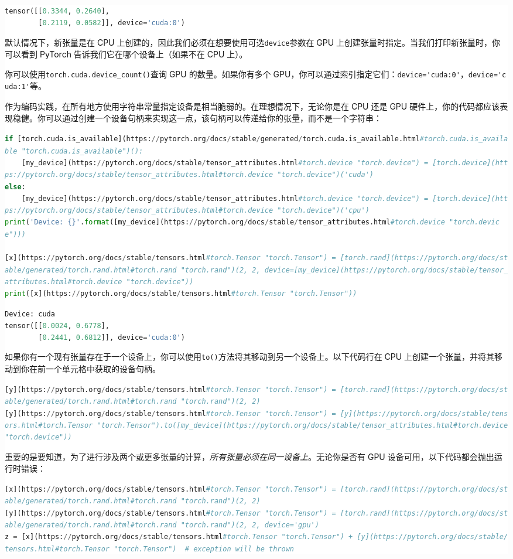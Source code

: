 ```py
tensor([[0.3344, 0.2640],
        [0.2119, 0.0582]], device='cuda:0') 
```

默认情况下，新张量是在 CPU 上创建的，因此我们必须在想要使用可选`device`参数在 GPU 上创建张量时指定。当我们打印新张量时，你可以看到 PyTorch 告诉我们它在哪个设备上（如果不在 CPU 上）。

你可以使用`torch.cuda.device_count()`查询 GPU 的数量。如果你有多个 GPU，你可以通过索引指定它们：`device='cuda:0'`，`device='cuda:1'`等。

作为编码实践，在所有地方使用字符串常量指定设备是相当脆弱的。在理想情况下，无论你是在 CPU 还是 GPU 硬件上，你的代码都应该表现稳健。你可以通过创建一个设备句柄来实现这一点，该句柄可以传递给你的张量，而不是一个字符串：

```py
if [torch.cuda.is_available](https://pytorch.org/docs/stable/generated/torch.cuda.is_available.html#torch.cuda.is_available "torch.cuda.is_available")():
    [my_device](https://pytorch.org/docs/stable/tensor_attributes.html#torch.device "torch.device") = [torch.device](https://pytorch.org/docs/stable/tensor_attributes.html#torch.device "torch.device")('cuda')
else:
    [my_device](https://pytorch.org/docs/stable/tensor_attributes.html#torch.device "torch.device") = [torch.device](https://pytorch.org/docs/stable/tensor_attributes.html#torch.device "torch.device")('cpu')
print('Device: {}'.format([my_device](https://pytorch.org/docs/stable/tensor_attributes.html#torch.device "torch.device")))

[x](https://pytorch.org/docs/stable/tensors.html#torch.Tensor "torch.Tensor") = [torch.rand](https://pytorch.org/docs/stable/generated/torch.rand.html#torch.rand "torch.rand")(2, 2, device=[my_device](https://pytorch.org/docs/stable/tensor_attributes.html#torch.device "torch.device"))
print([x](https://pytorch.org/docs/stable/tensors.html#torch.Tensor "torch.Tensor")) 
```

```py
Device: cuda
tensor([[0.0024, 0.6778],
        [0.2441, 0.6812]], device='cuda:0') 
```

如果你有一个现有张量存在于一个设备上，你可以使用`to()`方法将其移动到另一个设备上。以下代码行在 CPU 上创建一个张量，并将其移动到你在前一个单元格中获取的设备句柄。

```py
[y](https://pytorch.org/docs/stable/tensors.html#torch.Tensor "torch.Tensor") = [torch.rand](https://pytorch.org/docs/stable/generated/torch.rand.html#torch.rand "torch.rand")(2, 2)
[y](https://pytorch.org/docs/stable/tensors.html#torch.Tensor "torch.Tensor") = [y](https://pytorch.org/docs/stable/tensors.html#torch.Tensor "torch.Tensor").to([my_device](https://pytorch.org/docs/stable/tensor_attributes.html#torch.device "torch.device")) 
```

重要的是要知道，为了进行涉及两个或更多张量的计算，*所有张量必须在同一设备上*。无论你是否有 GPU 设备可用，以下代码都会抛出运行时错误：

```py
[x](https://pytorch.org/docs/stable/tensors.html#torch.Tensor "torch.Tensor") = [torch.rand](https://pytorch.org/docs/stable/generated/torch.rand.html#torch.rand "torch.rand")(2, 2)
[y](https://pytorch.org/docs/stable/tensors.html#torch.Tensor "torch.Tensor") = [torch.rand](https://pytorch.org/docs/stable/generated/torch.rand.html#torch.rand "torch.rand")(2, 2, device='gpu')
z = [x](https://pytorch.org/docs/stable/tensors.html#torch.Tensor "torch.Tensor") + [y](https://pytorch.org/docs/stable/tensors.html#torch.Tensor "torch.Tensor")  # exception will be thrown 
```
